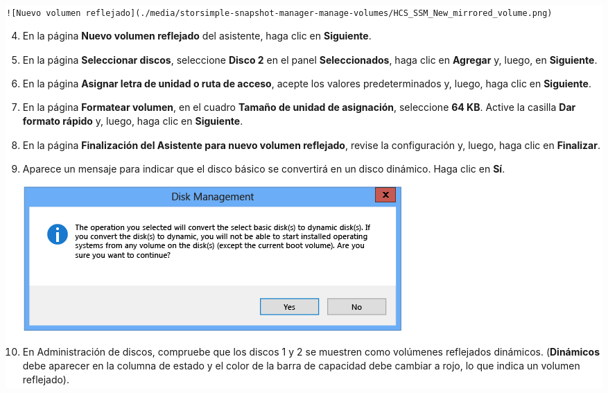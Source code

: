     ![Nuevo volumen reflejado](./media/storsimple-snapshot-manager-manage-volumes/HCS_SSM_New_mirrored_volume.png) 
4. En la página **Nuevo volumen reflejado** del asistente, haga clic en **Siguiente**.
5. En la página **Seleccionar discos**, seleccione **Disco 2** en el panel **Seleccionados**, haga clic en **Agregar** y, luego, en **Siguiente**. 
6. En la página **Asignar letra de unidad o ruta de acceso**, acepte los valores predeterminados y, luego, haga clic en **Siguiente**. 
7. En la página **Formatear volumen**, en el cuadro **Tamaño de unidad de asignación**, seleccione **64 KB**. Active la casilla **Dar formato rápido** y, luego, haga clic en **Siguiente**. 
8. En la página **Finalización del Asistente para nuevo volumen reflejado**, revise la configuración y, luego, haga clic en **Finalizar**. 
9. Aparece un mensaje para indicar que el disco básico se convertirá en un disco dinámico. Haga clic en **Sí**.
   
    ![Mensaje de conversión de disco dinámico](./media/storsimple-snapshot-manager-manage-volumes/HCS_SSM_Disk_management_msg.png) 
10. En Administración de discos, compruebe que los discos 1 y 2 se muestren como volúmenes reflejados dinámicos. (**Dinámicos** debe aparecer en la columna de estado y el color de la barra de capacidad debe cambiar a rojo, lo que indica un volumen reflejado). 
    